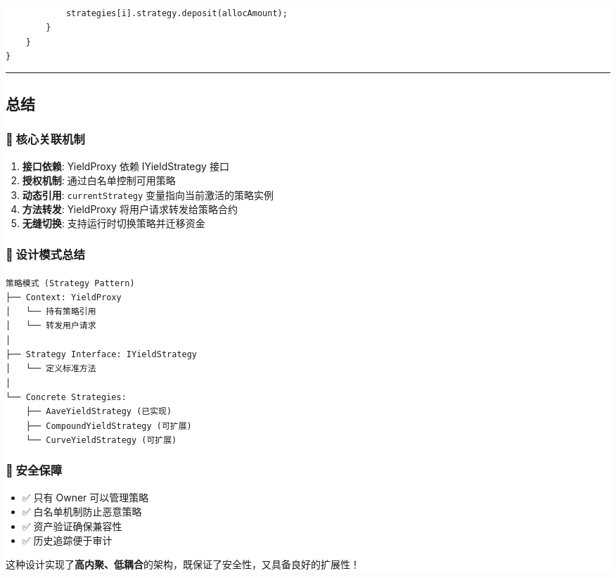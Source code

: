 ```solidity
            strategies[i].strategy.deposit(allocAmount);
        }
    }
}
```

---

## 总结

### 🎯 核心关联机制

1. **接口依赖**: YieldProxy 依赖 IYieldStrategy 接口
2. **授权机制**: 通过白名单控制可用策略
3. **动态引用**: `currentStrategy` 变量指向当前激活的策略实例
4. **方法转发**: YieldProxy 将用户请求转发给策略合约
5. **无缝切换**: 支持运行时切换策略并迁移资金

### 📐 设计模式总结

```
策略模式 (Strategy Pattern)
├── Context: YieldProxy
│   └── 持有策略引用
│   └── 转发用户请求
│
├── Strategy Interface: IYieldStrategy
│   └── 定义标准方法
│
└── Concrete Strategies:
    ├── AaveYieldStrategy (已实现)
    ├── CompoundYieldStrategy (可扩展)
    └── CurveYieldStrategy (可扩展)
```

### 🔐 安全保障

- ✅ 只有 Owner 可以管理策略
- ✅ 白名单机制防止恶意策略
- ✅ 资产验证确保兼容性
- ✅ 历史追踪便于审计

这种设计实现了**高内聚、低耦合**的架构，既保证了安全性，又具备良好的扩展性！
